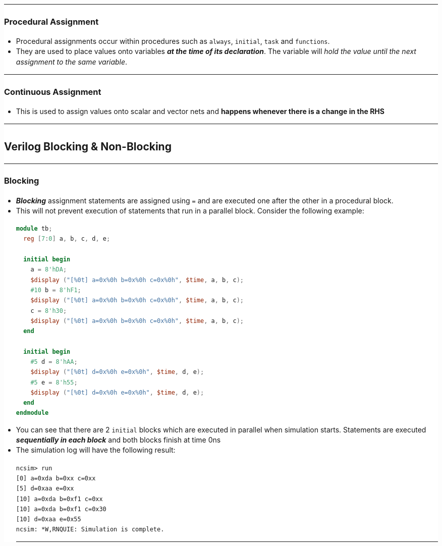   ---
### Procedural Assignment
- Procedural assignments occur within procedures such as `always`, `initial`, `task` and `functions`.
- They are used to place values onto variables ***at the time of its declaration***. The variable will *hold the value until the next assignment to the same variable*.

---
### Continuous Assignment
- This is used to assign values onto scalar and vector nets and **happens whenever there is a change in the RHS**

---
## Verilog Blocking & Non-Blocking
---
### Blocking
- ***Blocking*** assignment statements are assigned using `=` and are executed one after the other in a procedural block.
- This will not prevent execution of statements that run in a parallel block. Consider the following example:
  ```verilog
  module tb;
    reg [7:0] a, b, c, d, e;

    initial begin
      a = 8'hDA;
      $display ("[%0t] a=0x%0h b=0x%0h c=0x%0h", $time, a, b, c);
      #10 b = 8'hF1;
      $display ("[%0t] a=0x%0h b=0x%0h c=0x%0h", $time, a, b, c);
      c = 8'h30;
      $display ("[%0t] a=0x%0h b=0x%0h c=0x%0h", $time, a, b, c);
    end

    initial begin
      #5 d = 8'hAA;
      $display ("[%0t] d=0x%0h e=0x%0h", $time, d, e);
      #5 e = 8'h55;
      $display ("[%0t] d=0x%0h e=0x%0h", $time, d, e);
    end
  endmodule
  ```
- You can see that there are 2 `initial` blocks which are executed in parallel when simulation starts. Statements are executed ***sequentially in each block*** and both blocks finish at time 0ns
- The simulation log will have the following result:
  ```txt
  ncsim> run
  [0] a=0xda b=0xx c=0xx
  [5] d=0xaa e=0xx
  [10] a=0xda b=0xf1 c=0xx
  [10] a=0xda b=0xf1 c=0x30
  [10] d=0xaa e=0x55
  ncsim: *W,RNQUIE: Simulation is complete.
  ```
    ---
